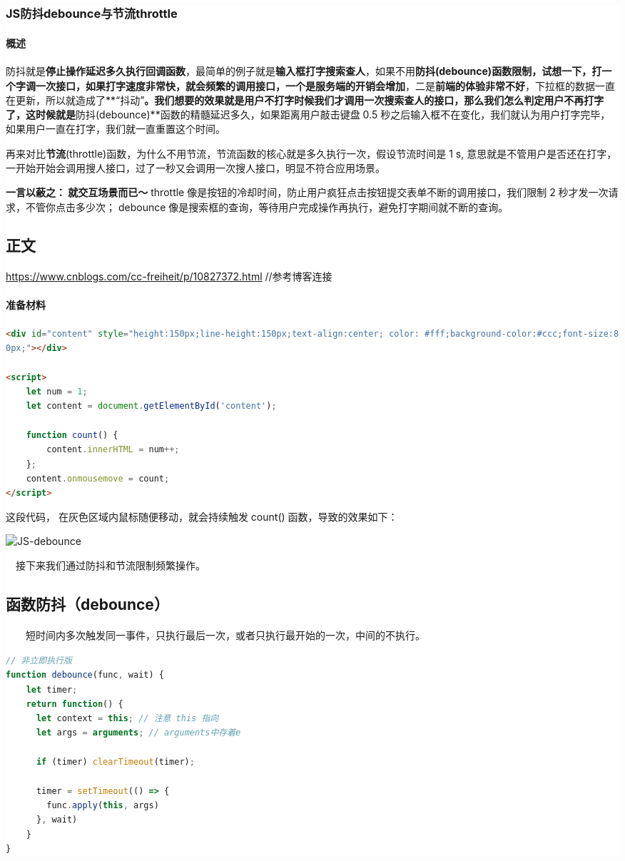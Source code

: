 ### JS防抖debounce与节流throttle

#### 概述

防抖就是**停止操作延迟多久执行回调函数**，最简单的例子就是**输入框打字搜索查人**，如果不用**防抖(debounce)**函数限制，试想一下，打一个字调一次接口，如果打字速度非常快，就会频繁的调用接口，一个是**服务端的开销会增加**，二是**前端的体验非常不好**，下拉框的数据一直在更新，所以就造成了**“抖动”**。我们想要的效果就是用户不打字时候我们才调用一次搜索查人的接口，那么我们怎么判定用户不再打字了，这时候就是**防抖(debounce)**函数的精髓延迟多久，如果距离用户敲击键盘 0.5 秒之后输入框不在变化，我们就认为用户打字完毕，如果用户一直在打字，我们就一直重置这个时间。

再来对比**节流**(throttle)函数，为什么不用节流，节流函数的核心就是多久执行一次，假设节流时间是 1 s, 意思就是不管用户是否还在打字，一开始开始会调用搜人接口，过了一秒又会调用一次搜人接口，明显不符合应用场景。



**一言以蔽之： 就交互场景而已～**
throttle 像是按钮的冷却时间，防止用户疯狂点击按钮提交表单不断的调用接口，我们限制 2 秒才发一次请求，不管你点击多少次；
debounce 像是搜索框的查询，等待用户完成操作再执行，避免打字期间就不断的查询。





## 正文



https://www.cnblogs.com/cc-freiheit/p/10827372.html  //参考博客连接

#### 准备材料

```html
<div id="content" style="height:150px;line-height:150px;text-align:center; color: #fff;background-color:#ccc;font-size:80px;"></div>
 
<script>
    let num = 1;
    let content = document.getElementById('content');
 
    function count() {
        content.innerHTML = num++;
    };
    content.onmousemove = count;
</script>
```

这段代码， 在灰色区域内鼠标随便移动，就会持续触发 count() 函数，导致的效果如下：

![JS-debounce](C:\Users\lenovo\Desktop\文档\前端学习JS\JS-debounce.png)

　接下来我们通过防抖和节流限制频繁操作。

## 函数防抖（debounce）

　　短时间内多次触发同一事件，只执行最后一次，或者只执行最开始的一次，中间的不执行。

```js
// 非立即执行版
function debounce(func, wait) {
    let timer;
    return function() {
      let context = this; // 注意 this 指向
      let args = arguments; // arguments中存着e
         
      if (timer) clearTimeout(timer);
 
      timer = setTimeout(() => {
        func.apply(this, args)
      }, wait)
    }
}
```